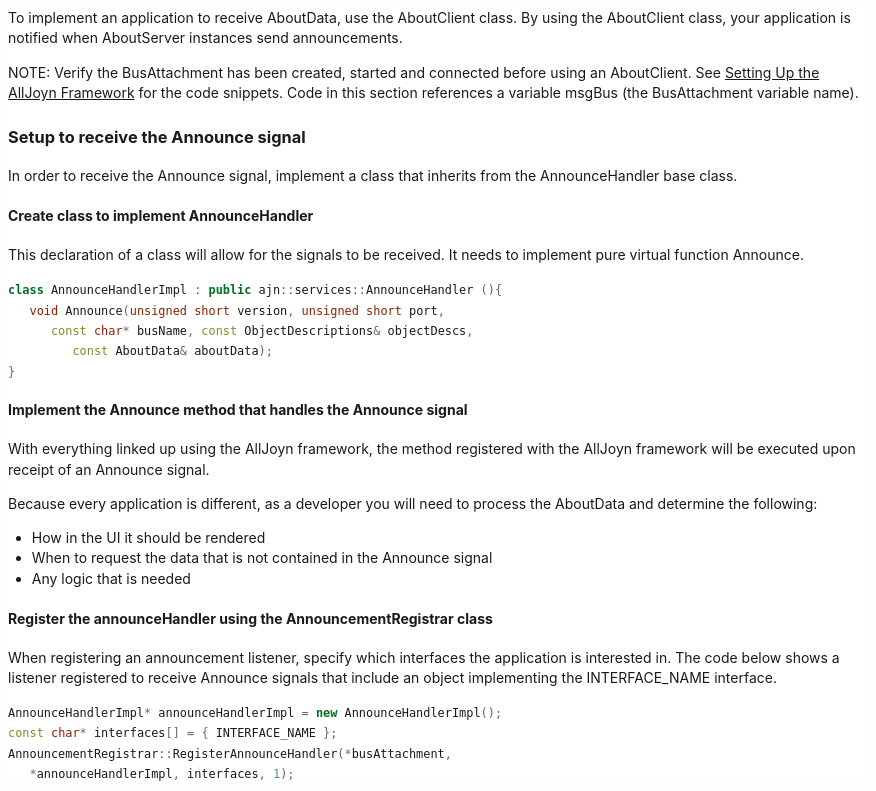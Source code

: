 To implement an application to receive AboutData, use the 
AboutClient class. By using the AboutClient class, your 
application is notified when AboutServer instances send 
announcements.

NOTE: Verify the BusAttachment has been created, started 
and connected before using an AboutClient. See [Setting Up 
the AllJoyn Framework][set-up-alljoyn-framework] for the code 
snippets. Code in this section references a variable msgBus 
(the BusAttachment variable name).

### Setup to receive the Announce signal

In order to receive the Announce signal, implement a class 
that inherits from the
AnnounceHandler base class.

#### Create class to implement AnnounceHandler

This declaration of a class will allow for the signals to be 
received. It needs to implement pure virtual function Announce.

```cpp
class AnnounceHandlerImpl : public ajn::services::AnnounceHandler (){
   void Announce(unsigned short version, unsigned short port,
      const char* busName, const ObjectDescriptions& objectDescs, 
         const AboutData& aboutData);
}
```

#### Implement the Announce method that handles the Announce signal

With everything linked up using the AllJoyn framework, the 
method registered with the AllJoyn framework will be executed 
upon receipt of an Announce signal.

Because every application is different, as a developer you 
will need to process the
AboutData and determine the following:

* How in the UI it should be rendered
* When to request the data that is not contained in the Announce signal
* Any logic that is needed
 
#### Register the announceHandler using the AnnouncementRegistrar class

When registering an announcement listener, specify which 
interfaces the application is interested in. The code below 
shows a listener registered to receive Announce signals that 
include an object implementing the INTERFACE_NAME interface.

```cpp
AnnounceHandlerImpl* announceHandlerImpl = new AnnounceHandlerImpl(); 
const char* interfaces[] = { INTERFACE_NAME }; 
AnnouncementRegistrar::RegisterAnnounceHandler(*busAttachment, 
   *announceHandlerImpl, interfaces, 1);
```


[about-linux]: /develop/api-guide/about/linux
[create-propertystore-implementation]: #create-a-propertystore-implementation
[set-up-alljoyn-framework]: #setting-up-the-alljoyn-framework
[about-interface-definition]: /learn/core/about-announcement/interface